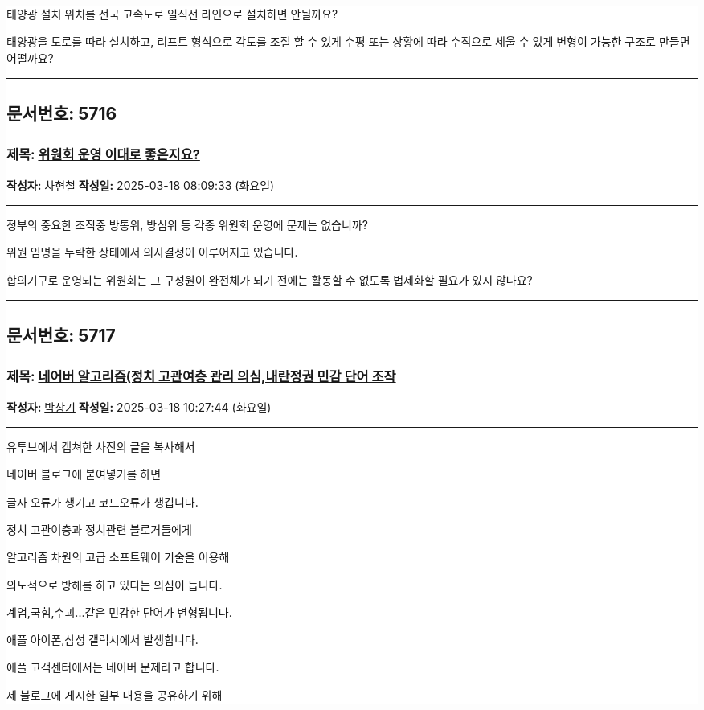 
태양광 설치 위치를 전국 고속도로 일직선 라인으로 설치하면 안될까요?

태양광을 도로를 따라 설치하고, 리프트 형식으로 각도를 조절 할 수 있게 수평 또는 상황에 따라 수직으로 세울 수 있게 변형이 가능한 구조로 만들면 어떨까요?

---





## 문서번호: 5716

### 제목: [위원회 운영 이대로 좋은지요?](https://q4all.kr/redirect/detail/4905d3f4-f9bd-4bbd-82ce-6b52b33636d6)

**작성자:** [차현철](https://q4all.kr/user/profile/8668)
**작성일:** 2025-03-18 08:09:33 (화요일)

---

정부의 중요한 조직중 방통위, 방심위 등 각종 위원회 운영에 문제는 없습니까?

위원 임명을 누락한 상태에서 의사결정이 이루어지고 있습니다.

합의기구로 운영되는 위원회는 그 구성원이 완전체가 되기 전에는 활동할 수 없도록 법제화할 필요가 있지 않나요?

---





## 문서번호: 5717

### 제목: [네어버 알고리즘(정치 고관여층 관리 의심,내란정권 민감 단어 조작](https://q4all.kr/redirect/detail/dde526b0-bb35-47bb-8931-8e7192c717a8)

**작성자:** [박상기](https://q4all.kr/user/profile/1153)
**작성일:** 2025-03-18 10:27:44 (화요일)

---

유투브에서 캡쳐한 사진의 글을 복사해서

네이버 블로그에 붙여넣기를 하면

글자 오류가 생기고 코드오류가 생깁니다.

정치 고관여층과 정치관련 블로거들에게

알고리즘 차원의 고급 소프트웨어 기술을 이용해

의도적으로 방해를 하고 있다는 의심이 듭니다.

계엄,국힘,수괴...같은 민감한 단어가 변형됩니다.

애플 아이폰,삼성 갤럭시에서 발생합니다.

애플 고객센터에서는 네이버 문제라고 합니다.

제 블로그에 게시한 일부 내용을 공유하기 위해
